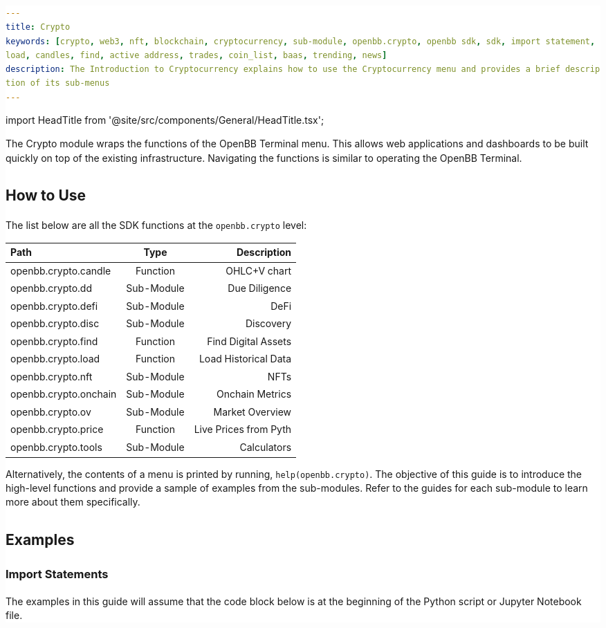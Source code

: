```yaml
---
title: Crypto
keywords: [crypto, web3, nft, blockchain, cryptocurrency, sub-module, openbb.crypto, openbb sdk, sdk, import statement, load, candles, find, active address, trades, coin_list, baas, trending, news]
description: The Introduction to Cryptocurrency explains how to use the Cryptocurrency menu and provides a brief description of its sub-menus
---
```


import HeadTitle from '@site/src/components/General/HeadTitle.tsx';

<HeadTitle title="Crypto - SDK" />

The Crypto module wraps the functions of the OpenBB Terminal menu. This allows web applications and dashboards to be built quickly on top of the existing infrastructure. Navigating the functions is similar to operating the OpenBB Terminal.

## How to Use

The list below are all the SDK functions at the `openbb.crypto` level:

| Path                  |    Type    |           Description |
| :-------------------- | :--------: | --------------------: |
| openbb.crypto.candle  |  Function  |          OHLC+V chart |
| openbb.crypto.dd      | Sub-Module |         Due Diligence |
| openbb.crypto.defi    | Sub-Module |                  DeFi |
| openbb.crypto.disc    | Sub-Module |             Discovery |
| openbb.crypto.find    |  Function  |   Find Digital Assets |
| openbb.crypto.load    |  Function  |  Load Historical Data |
| openbb.crypto.nft     | Sub-Module |                  NFTs |
| openbb.crypto.onchain | Sub-Module |       Onchain Metrics |
| openbb.crypto.ov      | Sub-Module |       Market Overview |
| openbb.crypto.price   |  Function  | Live Prices from Pyth |
| openbb.crypto.tools   | Sub-Module |           Calculators |

Alternatively, the contents of a menu is printed by running, `help(openbb.crypto)`. The objective of this guide is to introduce the high-level functions and provide a sample of examples from the sub-modules. Refer to the guides for each sub-module to learn more about them specifically.

## Examples

### Import Statements

The examples in this guide will assume that the code block below is at the beginning of the Python script or Jupyter Notebook file.
